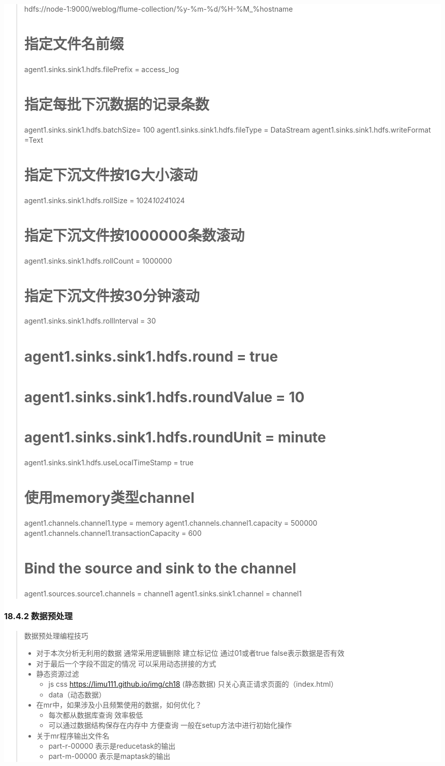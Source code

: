 > hdfs://node-1:9000/weblog/flume-collection/%y-%m-%d/%H-%M_%hostname
> 
> # 指定文件名前缀
> 
> agent1.sinks.sink1.hdfs.filePrefix = access_log
> 
> # 指定每批下沉数据的记录条数
> 
> agent1.sinks.sink1.hdfs.batchSize= 100
> agent1.sinks.sink1.hdfs.fileType = DataStream
> agent1.sinks.sink1.hdfs.writeFormat =Text
> 
> # 指定下沉文件按1G大小滚动
> 
> agent1.sinks.sink1.hdfs.rollSize = 1024*1024*1024
> 
> # 指定下沉文件按1000000条数滚动
> 
> agent1.sinks.sink1.hdfs.rollCount = 1000000
> 
> # 指定下沉文件按30分钟滚动
> 
> agent1.sinks.sink1.hdfs.rollInterval = 30
> 
> # agent1.sinks.sink1.hdfs.round = true
> 
> # agent1.sinks.sink1.hdfs.roundValue = 10
> 
> # agent1.sinks.sink1.hdfs.roundUnit = minute
> 
> agent1.sinks.sink1.hdfs.useLocalTimeStamp = true
> 
> # 使用memory类型channel
> 
> agent1.channels.channel1.type = memory
> agent1.channels.channel1.capacity = 500000
> agent1.channels.channel1.transactionCapacity = 600
> 
> # Bind the source and sink to the channel
> 
> agent1.sources.source1.channels = channel1
> agent1.sinks.sink1.channel = channel1
> ```

### 18.4.2 数据预处理

> 数据预处理编程技巧
>
> - 对于本次分析无利用的数据 通常采用逻辑删除 建立标记位 通过01或者true false表示数据是否有效
> - 对于最后一个字段不固定的情况 可以采用动态拼接的方式
> - 静态资源过滤
>   - js css https://limu111.github.io/img/ch18 (静态数据) 只关心真正请求页面的（index.html）
>   - data（动态数据）
> - 在mr中，如果涉及小且频繁使用的数据，如何优化？
>   - 每次都从数据库查询 效率极低
>   - 可以通过数据结构保存在内存中 方便查询 一般在setup方法中进行初始化操作
> - 关于mr程序输出文件名
>   - part-r-00000 表示是reducetask的输出
>   - part-m-00000 表示是maptask的输出
